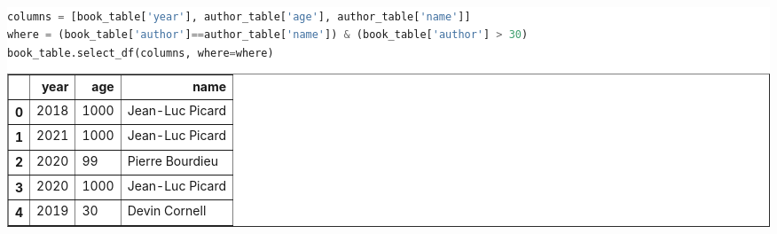 </div>




```python
columns = [book_table['year'], author_table['age'], author_table['name']]
where = (book_table['author']==author_table['name']) & (book_table['author'] > 30)
book_table.select_df(columns, where=where)
```




<div>
<style scoped>
    .dataframe tbody tr th:only-of-type {
        vertical-align: middle;
    }

    .dataframe tbody tr th {
        vertical-align: top;
    }

    .dataframe thead th {
        text-align: right;
    }
</style>
<table border="1" class="dataframe">
  <thead>
    <tr style="text-align: right;">
      <th></th>
      <th>year</th>
      <th>age</th>
      <th>name</th>
    </tr>
  </thead>
  <tbody>
    <tr>
      <th>0</th>
      <td>2018</td>
      <td>1000</td>
      <td>Jean-Luc Picard</td>
    </tr>
    <tr>
      <th>1</th>
      <td>2021</td>
      <td>1000</td>
      <td>Jean-Luc Picard</td>
    </tr>
    <tr>
      <th>2</th>
      <td>2020</td>
      <td>99</td>
      <td>Pierre Bourdieu</td>
    </tr>
    <tr>
      <th>3</th>
      <td>2020</td>
      <td>1000</td>
      <td>Jean-Luc Picard</td>
    </tr>
    <tr>
      <th>4</th>
      <td>2019</td>
      <td>30</td>
      <td>Devin Cornell</td>
    </tr>